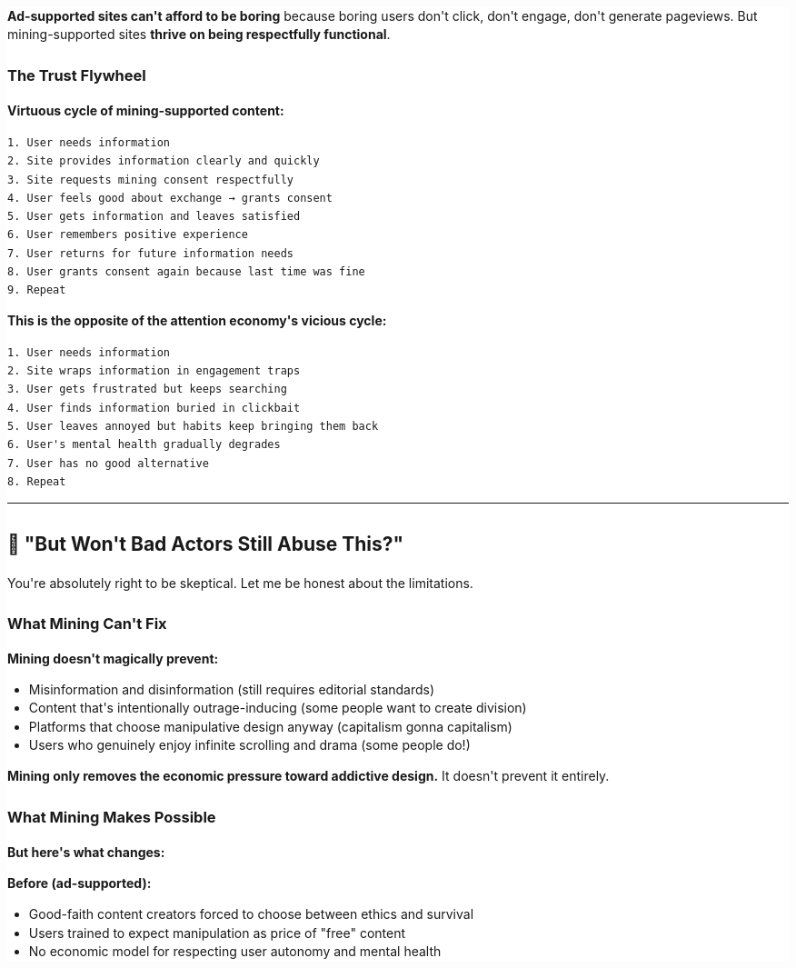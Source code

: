 **Ad-supported sites can't afford to be boring** because boring users don't click, don't engage, don't generate pageviews. But mining-supported sites **thrive on being respectfully functional**.

### The Trust Flywheel

**Virtuous cycle of mining-supported content:**

```
1. User needs information
2. Site provides information clearly and quickly
3. Site requests mining consent respectfully
4. User feels good about exchange → grants consent
5. User gets information and leaves satisfied
6. User remembers positive experience
7. User returns for future information needs
8. User grants consent again because last time was fine
9. Repeat
```

**This is the opposite of the attention economy's vicious cycle:**

```
1. User needs information  
2. Site wraps information in engagement traps
3. User gets frustrated but keeps searching
4. User finds information buried in clickbait
5. User leaves annoyed but habits keep bringing them back
6. User's mental health gradually degrades
7. User has no good alternative
8. Repeat
```

---

## 🤔 "But Won't Bad Actors Still Abuse This?"

You're absolutely right to be skeptical. Let me be honest about the limitations.

### What Mining Can't Fix

**Mining doesn't magically prevent:**
- Misinformation and disinformation (still requires editorial standards)
- Content that's intentionally outrage-inducing (some people want to create division)
- Platforms that choose manipulative design anyway (capitalism gonna capitalism)
- Users who genuinely enjoy infinite scrolling and drama (some people do!)

**Mining only removes the economic pressure toward addictive design.** It doesn't prevent it entirely.

### What Mining Makes Possible

**But here's what changes:**

**Before (ad-supported):**
- Good-faith content creators forced to choose between ethics and survival
- Users trained to expect manipulation as price of "free" content
- No economic model for respecting user autonomy and mental health
